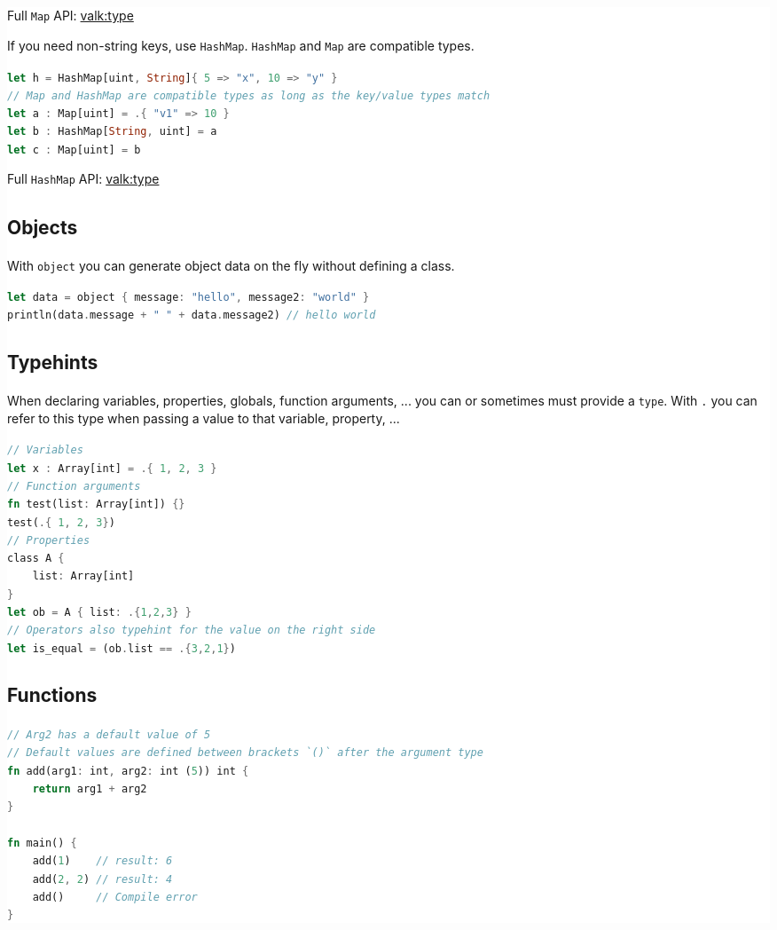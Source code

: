 Full `Map` API: [valk:type](api.md#type)

If you need non-string keys, use `HashMap`. `HashMap` and `Map` are compatible types.

```rust
let h = HashMap[uint, String]{ 5 => "x", 10 => "y" }
// Map and HashMap are compatible types as long as the key/value types match
let a : Map[uint] = .{ "v1" => 10 }
let b : HashMap[String, uint] = a
let c : Map[uint] = b
```

Full `HashMap` API: [valk:type](api.md#type)

## Objects

With `object` you can generate object data on the fly without defining a class.

```rust
let data = object { message: "hello", message2: "world" }
println(data.message + " " + data.message2) // hello world
```

## Typehints

When declaring variables, properties, globals, function arguments, ... you can or sometimes must provide a `type`. With `.` you can refer to this type when passing a value to that variable, property, ...

```rust
// Variables
let x : Array[int] = .{ 1, 2, 3 }
// Function arguments
fn test(list: Array[int]) {}
test(.{ 1, 2, 3})
// Properties
class A {
    list: Array[int]
}
let ob = A { list: .{1,2,3} }
// Operators also typehint for the value on the right side
let is_equal = (ob.list == .{3,2,1})
```

## Functions

```rust
// Arg2 has a default value of 5
// Default values are defined between brackets `()` after the argument type
fn add(arg1: int, arg2: int (5)) int {
    return arg1 + arg2
}

fn main() {
    add(1)    // result: 6
    add(2, 2) // result: 4
    add()     // Compile error
}
```
